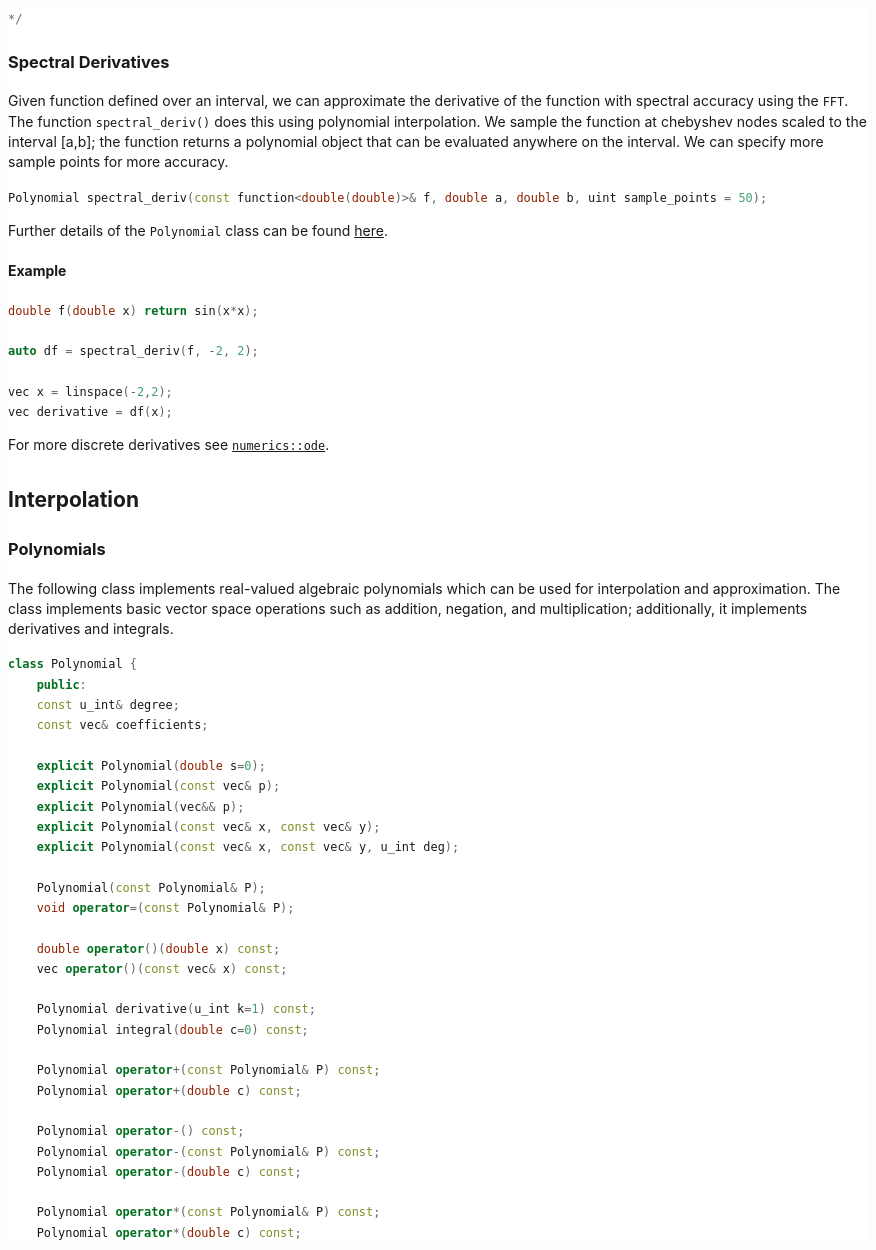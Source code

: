 ```cpp
*/
```

### Spectral Derivatives
Given function defined over an interval, we can approximate the derivative of the function with spectral accuracy using the `FFT`. The function `spectral_deriv()` does this using polynomial interpolation. We sample the function at chebyshev nodes scaled to the interval [a,b]; the function returns a polynomial object that can be evaluated anywhere on the interval. We can specify more sample points for more accuracy.
```cpp
Polynomial spectral_deriv(const function<double(double)>& f, double a, double b, uint sample_points = 50);
```
Further details of the `Polynomial` class can be found [here](#polynomials).

#### Example
```cpp
double f(double x) return sin(x*x);

auto df = spectral_deriv(f, -2, 2);

vec x = linspace(-2,2);
vec derivative = df(x);
```

For more discrete derivatives see [`numerics::ode`](#`numerics::ode`-documentation).

## Interpolation
### Polynomials
The following class implements real-valued algebraic polynomials which can be used for interpolation and approximation. The class implements basic vector space operations such as addition, negation, and multiplication; additionally, it implements derivatives and integrals.
```cpp
class Polynomial {
    public:
    const u_int& degree;
    const vec& coefficients;

    explicit Polynomial(double s=0);
    explicit Polynomial(const vec& p);
    explicit Polynomial(vec&& p);
    explicit Polynomial(const vec& x, const vec& y);
    explicit Polynomial(const vec& x, const vec& y, u_int deg);

    Polynomial(const Polynomial& P);
    void operator=(const Polynomial& P);

    double operator()(double x) const;
    vec operator()(const vec& x) const;

    Polynomial derivative(u_int k=1) const;
    Polynomial integral(double c=0) const;

    Polynomial operator+(const Polynomial& P) const;
    Polynomial operator+(double c) const;
    
    Polynomial operator-() const;
    Polynomial operator-(const Polynomial& P) const;
    Polynomial operator-(double c) const;

    Polynomial operator*(const Polynomial& P) const;
    Polynomial operator*(double c) const;

```

[//]: # (pandoc -s documentation.md -o documentation.pdf -V geometry:margin=0.75in --highlight-style tango)